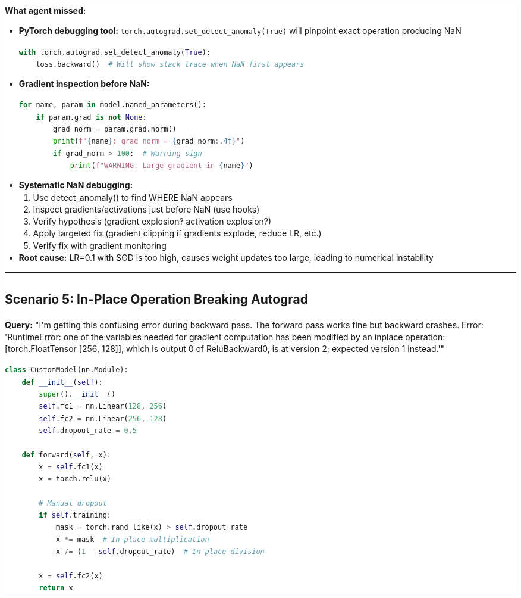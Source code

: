 **What agent missed:**
- **PyTorch debugging tool:** `torch.autograd.set_detect_anomaly(True)` will pinpoint exact operation producing NaN
  ```python
  with torch.autograd.set_detect_anomaly(True):
      loss.backward()  # Will show stack trace when NaN first appears
  ```
- **Gradient inspection before NaN:**
  ```python
  for name, param in model.named_parameters():
      if param.grad is not None:
          grad_norm = param.grad.norm()
          print(f"{name}: grad norm = {grad_norm:.4f}")
          if grad_norm > 100:  # Warning sign
              print(f"WARNING: Large gradient in {name}")
  ```
- **Systematic NaN debugging:**
  1. Use detect_anomaly() to find WHERE NaN appears
  2. Inspect gradients/activations just before NaN (use hooks)
  3. Verify hypothesis (gradient explosion? activation explosion?)
  4. Apply targeted fix (gradient clipping if gradients explode, reduce LR, etc.)
  5. Verify fix with gradient monitoring
- **Root cause:** LR=0.1 with SGD is too high, causes weight updates too large, leading to numerical instability

---

## Scenario 5: In-Place Operation Breaking Autograd

**Query:** "I'm getting this confusing error during backward pass. The forward pass works fine but backward crashes. Error: 'RuntimeError: one of the variables needed for gradient computation has been modified by an inplace operation: [torch.FloatTensor [256, 128]], which is output 0 of ReluBackward0, is at version 2; expected version 1 instead.'"

```python
class CustomModel(nn.Module):
    def __init__(self):
        super().__init__()
        self.fc1 = nn.Linear(128, 256)
        self.fc2 = nn.Linear(256, 128)
        self.dropout_rate = 0.5

    def forward(self, x):
        x = self.fc1(x)
        x = torch.relu(x)

        # Manual dropout
        if self.training:
            mask = torch.rand_like(x) > self.dropout_rate
            x *= mask  # In-place multiplication
            x /= (1 - self.dropout_rate)  # In-place division

        x = self.fc2(x)
        return x
```
